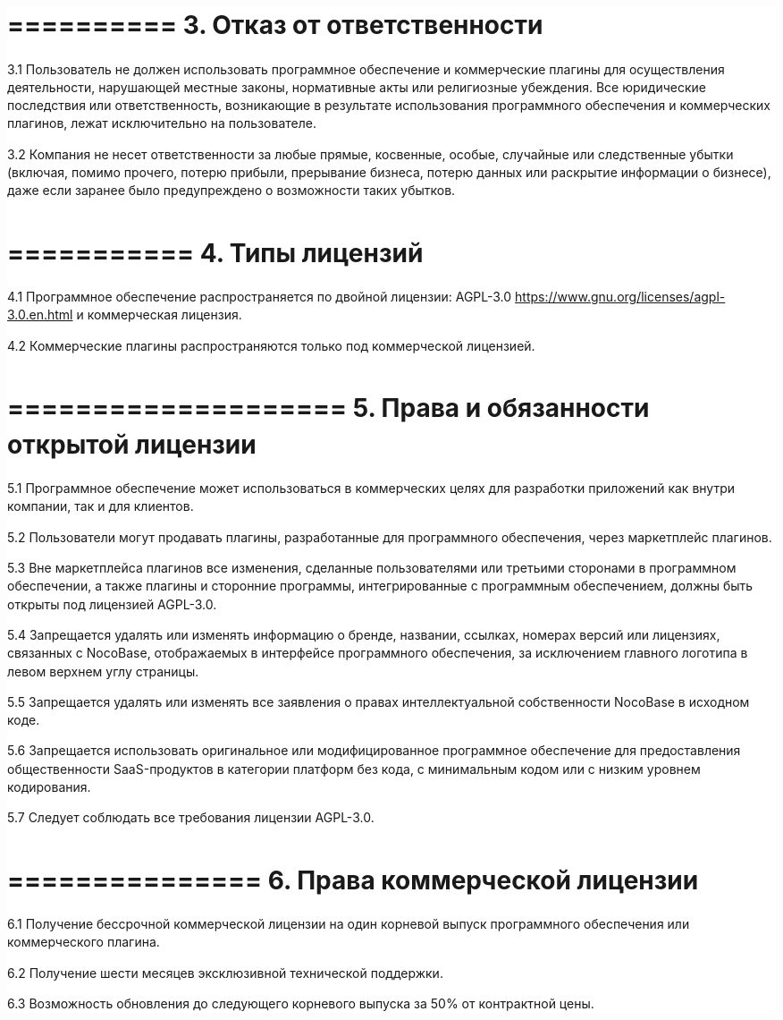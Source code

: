 ==========
3. Отказ от ответственности
==========

3.1 Пользователь не должен использовать программное обеспечение и коммерческие плагины для осуществления деятельности, нарушающей местные законы, нормативные акты или религиозные убеждения. Все юридические последствия или ответственность, возникающие в результате использования программного обеспечения и коммерческих плагинов, лежат исключительно на пользователе.

3.2 Компания не несет ответственности за любые прямые, косвенные, особые, случайные или следственные убытки (включая, помимо прочего, потерю прибыли, прерывание бизнеса, потерю данных или раскрытие информации о бизнесе), даже если заранее было предупреждено о возможности таких убытков.

===========
4. Типы лицензий
===========

4.1 Программное обеспечение распространяется по двойной лицензии: AGPL-3.0 https://www.gnu.org/licenses/agpl-3.0.en.html и коммерческая лицензия.

4.2 Коммерческие плагины распространяются только под коммерческой лицензией.

====================
5. Права и обязанности открытой лицензии
====================

5.1 Программное обеспечение может использоваться в коммерческих целях для разработки приложений как внутри компании, так и для клиентов.

5.2 Пользователи могут продавать плагины, разработанные для программного обеспечения, через маркетплейс плагинов.

5.3 Вне маркетплейса плагинов все изменения, сделанные пользователями или третьими сторонами в программном обеспечении, а также плагины и сторонние программы, интегрированные с программным обеспечением, должны быть открыты под лицензией AGPL-3.0.

5.4 Запрещается удалять или изменять информацию о бренде, названии, ссылках, номерах версий или лицензиях, связанных с NocoBase, отображаемых в интерфейсе программного обеспечения, за исключением главного логотипа в левом верхнем углу страницы.

5.5 Запрещается удалять или изменять все заявления о правах интеллектуальной собственности NocoBase в исходном коде.

5.6 Запрещается использовать оригинальное или модифицированное программное обеспечение для предоставления общественности SaaS-продуктов в категории платформ без кода, с минимальным кодом или с низким уровнем кодирования.

5.7 Следует соблюдать все требования лицензии AGPL-3.0.

===============
6. Права коммерческой лицензии
===============

6.1 Получение бессрочной коммерческой лицензии на один корневой выпуск программного обеспечения или коммерческого плагина.

6.2 Получение шести месяцев эксклюзивной технической поддержки.

6.3 Возможность обновления до следующего корневого выпуска за 50% от контрактной цены.
